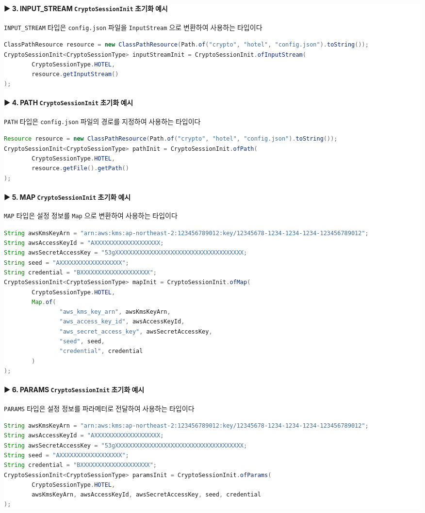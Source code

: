 #### ► 3.  INPUT_STREAM `CryptoSessionInit` 초기화 예시

`INPUT_STREAM` 타입은 `config.json` 파일을 `InputStream` 으로 변환하여 사용하는 타입이다

```java
ClassPathResource resource = new ClassPathResource(Path.of("crypto", "hotel", "config.json").toString());
CryptoSessionInit<CryptoSessionType> inputStreamInit = CryptoSessionInit.ofInputStream(
        CryptoSessionType.HOTEL,
        resource.getInputStream()
);
```

#### ► 4.  PATH `CryptoSessionInit` 초기화 예시

`PATH` 타입은 `config.json` 파일의 경로를 지정하여 사용하는 타입이다

```java
Resource resource = new ClassPathResource(Path.of("crypto", "hotel", "config.json").toString());
CryptoSessionInit<CryptoSessionType> pathInit = CryptoSessionInit.ofPath(
        CryptoSessionType.HOTEL,
        resource.getFile().getPath()
);
```

#### ► 5.  MAP `CryptoSessionInit` 초기화 예시

`MAP` 타입은 설정 정보를 `Map` 으로 변환하여 사용하는 타입이다

```java
String awsKmsKeyArn = "arn:aws:kms:ap-northeast-2:123456789012:key/12345678-1234-1234-1234-123456789012";
String awsAccessKeyId = "AXXXXXXXXXXXXXXXXXXX;
String awsSecretAccessKey = "53gXXXXXXXXXXXXXXXXXXXXXXXXXXXXXXXXXXXXX;
String seed = "AXXXXXXXXXXXXXXXXXX";
String credential = "BXXXXXXXXXXXXXXXXXXXX";
CryptoSessionInit<CryptoSessionType> mapInit = CryptoSessionInit.ofMap(
        CryptoSessionType.HOTEL,
        Map.of(
                "aws_kms_key_arn", awsKmsKeyArn,
                "aws_access_key_id", awsAccessKeyId,
                "aws_secret_access_key", awsSecretAccessKey,
                "seed", seed,
                "credential", credential
        )
);
```

#### ► 6.  PARAMS `CryptoSessionInit` 초기화 예시

`PARAMS` 타입은 설정 정보를 파라메터로 전달하여 사용하는 타입이다

```java
String awsKmsKeyArn = "arn:aws:kms:ap-northeast-2:123456789012:key/12345678-1234-1234-1234-123456789012";
String awsAccessKeyId = "AXXXXXXXXXXXXXXXXXXX;
String awsSecretAccessKey = "53gXXXXXXXXXXXXXXXXXXXXXXXXXXXXXXXXXXXXX;
String seed = "AXXXXXXXXXXXXXXXXXX";
String credential = "BXXXXXXXXXXXXXXXXXXXX";
CryptoSessionInit<CryptoSessionType> paramsInit = CryptoSessionInit.ofParams(
        CryptoSessionType.HOTEL,
        awsKmsKeyArn, awsAccessKeyId, awsSecretAccessKey, seed, credential
);
```
